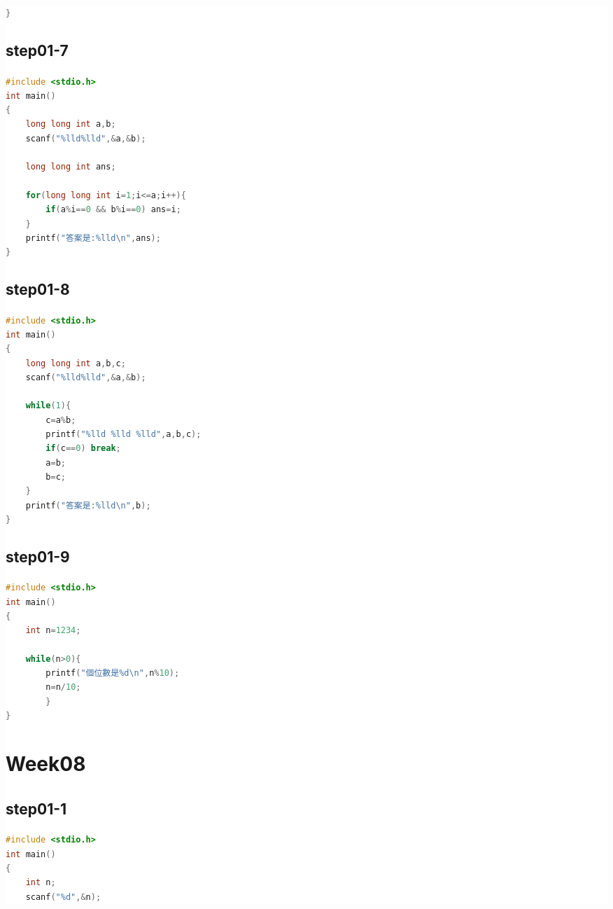 ```cpp
}
```
## step01-7
```cpp
#include <stdio.h>
int main()
{
    long long int a,b;
    scanf("%lld%lld",&a,&b);

    long long int ans;

    for(long long int i=1;i<=a;i++){
        if(a%i==0 && b%i==0) ans=i;
    }
    printf("答案是:%lld\n",ans);
}
```
## step01-8
```cpp
#include <stdio.h>
int main()
{
    long long int a,b,c;
    scanf("%lld%lld",&a,&b);

    while(1){
        c=a%b;
        printf("%lld %lld %lld",a,b,c);
        if(c==0) break;
        a=b;
        b=c;
    }
    printf("答案是:%lld\n",b);
}
```
## step01-9
```cpp
#include <stdio.h>
int main()
{
    int n=1234;

    while(n>0){
        printf("個位數是%d\n",n%10);
        n=n/10;
        }
}

```
# Week08
## step01-1
```cpp
#include <stdio.h>
int main()
{
    int n;
    scanf("%d",&n);
```